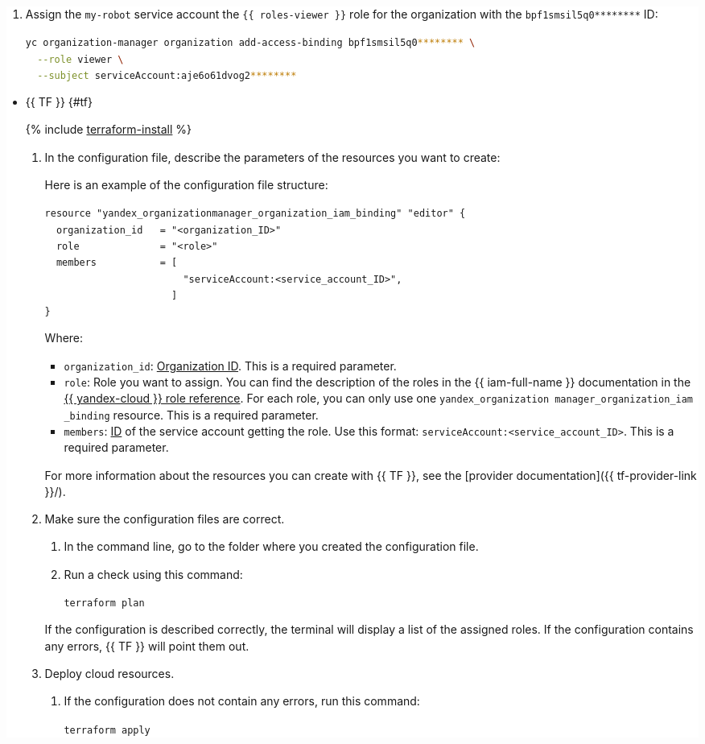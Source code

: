   1. Assign the `my-robot` service account the `{{ roles-viewer }}` role for the organization with the `bpf1smsil5q0********` ID:

      ```bash
      yc organization-manager organization add-access-binding bpf1smsil5q0******** \
        --role viewer \
        --subject serviceAccount:aje6o61dvog2********
      ```

- {{ TF }} {#tf}

  {% include [terraform-install](../../_includes/terraform-install.md) %}

  1. In the configuration file, describe the parameters of the resources you want to create:

     Here is an example of the configuration file structure:

     ```
     resource "yandex_organizationmanager_organization_iam_binding" "editor" {
       organization_id   = "<organization_ID>"
       role              = "<role>"
       members           = [
                             "serviceAccount:<service_account_ID>",
                           ]
     }
     ```

     Where:
     * `organization_id`: [Organization ID](../../organization/operations/organization-get-id.md). This is a required parameter.
     * `role`: Role you want to assign. You can find the description of the roles in the {{ iam-full-name }} documentation in the [{{ yandex-cloud }} role reference](../../iam/roles-reference.md). For each role, you can only use one `yandex_organization manager_organization_iam_binding` resource. This is a required parameter.
     * `members`: [ID](../../iam/operations/sa/get-id.md) of the service account getting the role. Use this format: `serviceAccount:<service_account_ID>`. This is a required parameter.

     For more information about the resources you can create with {{ TF }}, see the [provider documentation]({{ tf-provider-link }}/).

  1. Make sure the configuration files are correct.
    
     1. In the command line, go to the folder where you created the configuration file.
     1. Run a check using this command:
 
        ```
        terraform plan
        ```

     If the configuration is described correctly, the terminal will display a list of the assigned roles. If the configuration contains any errors, {{ TF }} will point them out.
 
  1. Deploy cloud resources.
  
     1. If the configuration does not contain any errors, run this command:

        ```
        terraform apply
        ```
